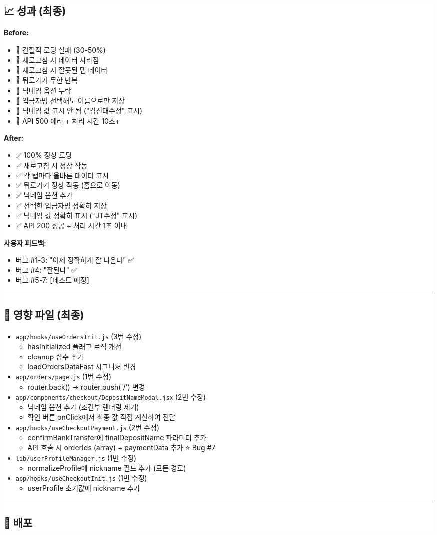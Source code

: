 
## 📈 성과 (최종)

**Before:**
- 🔴 간헐적 로딩 실패 (30-50%)
- 🔴 새로고침 시 데이터 사라짐
- 🔴 새로고침 시 잘못된 탭 데이터
- 🔴 뒤로가기 무한 반복
- 🔴 닉네임 옵션 누락
- 🔴 입금자명 선택해도 이름으로만 저장
- 🔴 닉네임 값 표시 안 됨 ("김진태수정" 표시)
- 🔴 API 500 에러 + 처리 시간 10초+

**After:**
- ✅ 100% 정상 로딩
- ✅ 새로고침 시 정상 작동
- ✅ 각 탭마다 올바른 데이터 표시
- ✅ 뒤로가기 정상 작동 (홈으로 이동)
- ✅ 닉네임 옵션 추가
- ✅ 선택한 입금자명 정확히 저장
- ✅ 닉네임 값 정확히 표시 ("JT수정" 표시)
- ✅ API 200 성공 + 처리 시간 1초 이내

**사용자 피드백**:
- 버그 #1-3: "이제 정확하게 잘 나온다" ✅
- 버그 #4: "잘된다" ✅
- 버그 #5-7: [테스트 예정]

---

## 📝 영향 파일 (최종)

- `app/hooks/useOrdersInit.js` (3번 수정)
  - hasInitialized 플래그 로직 개선
  - cleanup 함수 추가
  - loadOrdersDataFast 시그니처 변경
- `app/orders/page.js` (1번 수정)
  - router.back() → router.push('/') 변경
- `app/components/checkout/DepositNameModal.jsx` (2번 수정)
  - 닉네임 옵션 추가 (조건부 렌더링 제거)
  - 확인 버튼 onClick에서 최종 값 직접 계산하여 전달
- `app/hooks/useCheckoutPayment.js` (2번 수정)
  - confirmBankTransfer에 finalDepositName 파라미터 추가
  - API 호출 시 orderIds (array) + paymentData 추가 ⭐ Bug #7
- `lib/userProfileManager.js` (1번 수정)
  - normalizeProfile에 nickname 필드 추가 (모든 경로)
- `app/hooks/useCheckoutInit.js` (1번 수정)
  - userProfile 초기값에 nickname 추가

---

## 🚀 배포
